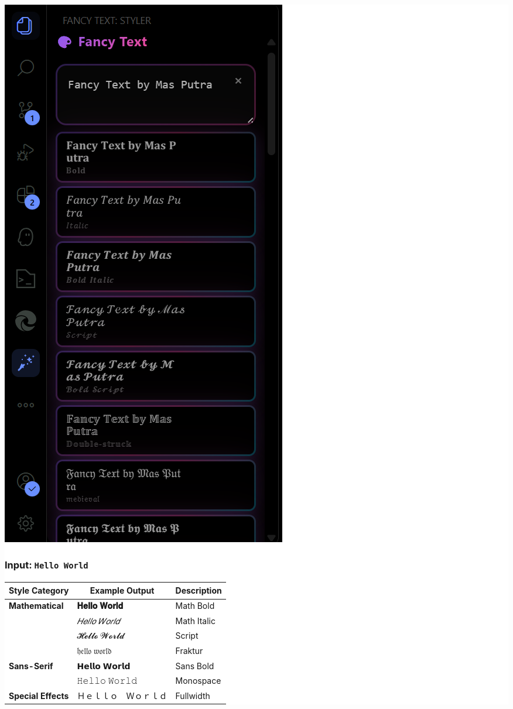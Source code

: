 ![alt text](assets/image.png)

### Input: `Hello World`

| Style Category | Example Output | Description |
|---|---|---|
| **Mathematical** | **𝐇𝐞𝐥𝐥𝐨 𝐖𝐨𝐫𝐥𝐝** | Math Bold |
| | *𝐻𝑒𝑙𝑙𝑜 𝑊𝑜𝑟𝑙𝑑* | Math Italic |
| | 𝓗𝓮𝓵𝓵𝓸 𝓦𝓸𝓻𝓵𝓭 | Script |
| | 𝔥𝔢𝔩𝔩𝔬 𝔴𝔬𝔯𝔩𝔡 | Fraktur |
| **Sans-Serif** | 𝗛𝗲𝗹𝗹𝗼 𝗪𝗼𝗿𝗹𝗱 | Sans Bold |
| | 𝙷𝚎𝚕𝚕𝚘 𝚆𝚘𝚛𝚕𝚍 | Monospace |
| **Special Effects** | Ｈｅｌｌｏ　Ｗｏｒｌｄ | Fullwidth |